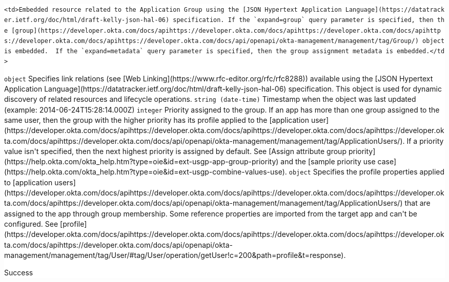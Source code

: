     <td>Embedded resource related to the Application Group using the [JSON Hypertext Application Language](https://datatracker.ietf.org/doc/html/draft-kelly-json-hal-06) specification. If the `expand=group` query parameter is specified, then the [group](https://developer.okta.com/docs/apihttps://developer.okta.com/docs/apihttps://developer.okta.com/docs/apihttps://developer.okta.com/docs/apihttps://developer.okta.com/docs/api/openapi/okta-management/management/tag/Group/) object is embedded.  If the `expand=metadata` query parameter is specified, then the group assignment metadata is embedded.</td>
</tr>
<tr>
    <td><CopyableCode code="_links" /></td>
    <td><code>object</code></td>
    <td>Specifies link relations (see [Web Linking](https://www.rfc-editor.org/rfc/rfc8288)) available using the [JSON Hypertext Application Language](https://datatracker.ietf.org/doc/html/draft-kelly-json-hal-06) specification. This object is used for dynamic discovery of related resources and lifecycle operations.</td>
</tr>
<tr>
    <td><CopyableCode code="lastUpdated" /></td>
    <td><code>string (date-time)</code></td>
    <td>Timestamp when the object was last updated (example: 2014-06-24T15:28:14.000Z)</td>
</tr>
<tr>
    <td><CopyableCode code="priority" /></td>
    <td><code>integer</code></td>
    <td>Priority assigned to the group. If an app has more than one group assigned to the same user, then the group with the higher priority has its profile applied to the [application user](https://developer.okta.com/docs/apihttps://developer.okta.com/docs/apihttps://developer.okta.com/docs/apihttps://developer.okta.com/docs/apihttps://developer.okta.com/docs/api/openapi/okta-management/management/tag/ApplicationUsers/). If a priority value isn't specified, then the next highest priority is assigned by default. See [Assign attribute group priority](https://help.okta.com/okta_help.htm?type=oie&id=ext-usgp-app-group-priority) and the [sample priority use case](https://help.okta.com/okta_help.htm?type=oie&id=ext-usgp-combine-values-use).</td>
</tr>
<tr>
    <td><CopyableCode code="profile" /></td>
    <td><code>object</code></td>
    <td>Specifies the profile properties applied to [application users](https://developer.okta.com/docs/apihttps://developer.okta.com/docs/apihttps://developer.okta.com/docs/apihttps://developer.okta.com/docs/apihttps://developer.okta.com/docs/api/openapi/okta-management/management/tag/ApplicationUsers/) that are assigned to the app through group membership.  Some reference properties are imported from the target app and can't be configured. See [profile](https://developer.okta.com/docs/apihttps://developer.okta.com/docs/apihttps://developer.okta.com/docs/apihttps://developer.okta.com/docs/apihttps://developer.okta.com/docs/api/openapi/okta-management/management/tag/User/#tag/User/operation/getUser!c=200&path=profile&t=response).</td>
</tr>
</tbody>
</table>
</TabItem>
<TabItem value="get_application_group_assignment">

Success
